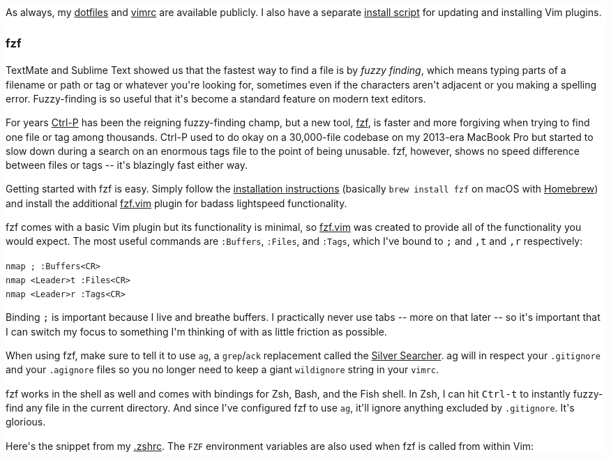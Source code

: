 As always, my [dotfiles](https://github.com/statico/dotfiles/) and [vimrc](https://github.com/statico/dotfiles/blob/master/.vim/vimrc) are available publicly. I also have a separate [install script](https://github.com/statico/dotfiles/blob/master/.vim/update.sh) for updating and installing Vim plugins.

### fzf

TextMate and Sublime Text showed us that the fastest way to find a file is by _fuzzy finding_, which means typing parts of a filename or path or tag or whatever you're looking for, sometimes even if the characters aren't adjacent or you making a spelling error. Fuzzy-finding is so useful that it's become a standard feature on modern text editors.

For years [Ctrl-P](https://vimawesome.com/plugin/ctrlp-vim-everything-has-changed) has been the reigning fuzzy-finding champ, but a new tool, [fzf](https://github.com/junegunn/fzf), is faster and more forgiving when trying to find one file or tag among thousands. Ctrl-P used to do okay on a 30,000-file codebase on my 2013-era MacBook Pro but started to slow down during a search on an enormous tags file to the point of being unusable. fzf, however, shows no speed difference between files or tags -- it's blazingly fast either way.

<figure>
<video loop muted controls poster="/images/vim/vim3-fzf.jpg" src="/images/vim/vim3-fzf.mp4"/></video>
</figure>

Getting started with fzf is easy. Simply follow the [installation instructions](https://github.com/junegunn/fzf#installation) (basically `brew install fzf` on macOS with [Homebrew](https://brew.sh/)) and install the additional [fzf.vim](https://github.com/junegunn/fzf.vim) plugin for badass lightspeed functionality.

fzf comes with a basic Vim plugin but its functionality is minimal, so [fzf.vim](https://github.com/junegunn/fzf.vim) was created to provide all of the functionality you would expect. The most useful commands are `:Buffers`, `:Files`, and `:Tags`, which I've bound to <kbd>;</kbd> and <kbd>,</kbd><kbd>t</kbd> and <kbd>,</kbd><kbd>r</kbd> respectively:

```vim
nmap ; :Buffers<CR>
nmap <Leader>t :Files<CR>
nmap <Leader>r :Tags<CR>
```

Binding <kbd>;</kbd> is important because I live and breathe buffers. I practically never use tabs -- more on that later -- so it's important that I can switch my focus to something I'm thinking of with as little friction as possible.

When using fzf, make sure to tell it to use `ag`, a `grep`/`ack` replacement called the [Silver Searcher](https://github.com/ggreer/the_silver_searcher). ag will in respect your `.gitignore` and your `.agignore` files so you no longer need to keep a giant `wildignore` string in your `vimrc`. 

fzf works in the shell as well and comes with bindings for Zsh, Bash, and the Fish shell. In Zsh, I can hit <kbd>Ctrl-t</kbd> to instantly fuzzy-find any file in the current directory. And since I've configured fzf to use `ag`, it'll ignore anything excluded by `.gitignore`. It's glorious.

Here's the snippet from my [.zshrc](https://github.com/statico/dotfiles/blob/340c01d0970bc2cd6a27284ddb87774131c00e5c/.zshrc#L812-L829). The `FZF` environment variables are also used when fzf is called from within Vim:
